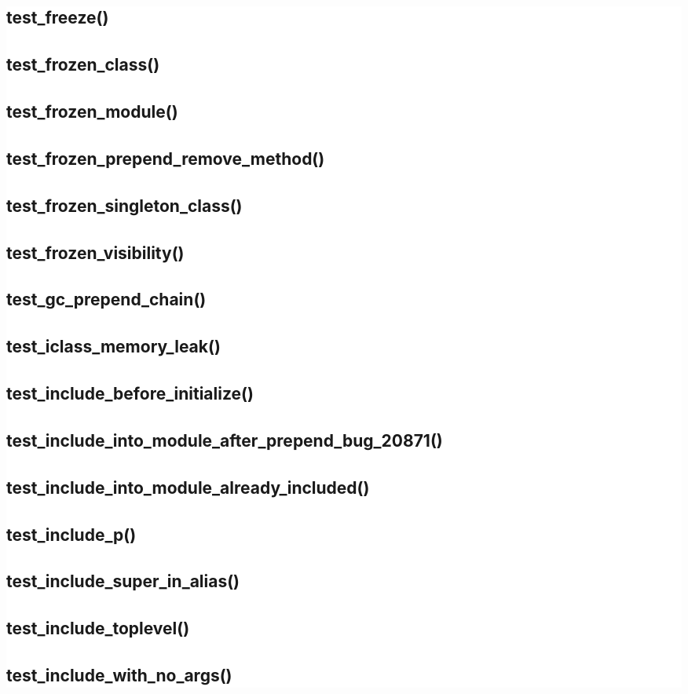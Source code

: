 ## test_freeze() [](#method-i-test_freeze)

## test_frozen_class() [](#method-i-test_frozen_class)

## test_frozen_module() [](#method-i-test_frozen_module)

## test_frozen_prepend_remove_method() [](#method-i-test_frozen_prepend_remove_method)

## test_frozen_singleton_class() [](#method-i-test_frozen_singleton_class)

## test_frozen_visibility() [](#method-i-test_frozen_visibility)

## test_gc_prepend_chain() [](#method-i-test_gc_prepend_chain)

## test_iclass_memory_leak() [](#method-i-test_iclass_memory_leak)

## test_include_before_initialize() [](#method-i-test_include_before_initialize)

## test_include_into_module_after_prepend_bug_20871() [](#method-i-test_include_into_module_after_prepend_bug_20871)

## test_include_into_module_already_included() [](#method-i-test_include_into_module_already_included)

## test_include_p() [](#method-i-test_include_p)

## test_include_super_in_alias() [](#method-i-test_include_super_in_alias)

## test_include_toplevel() [](#method-i-test_include_toplevel)

## test_include_with_no_args() [](#method-i-test_include_with_no_args)
